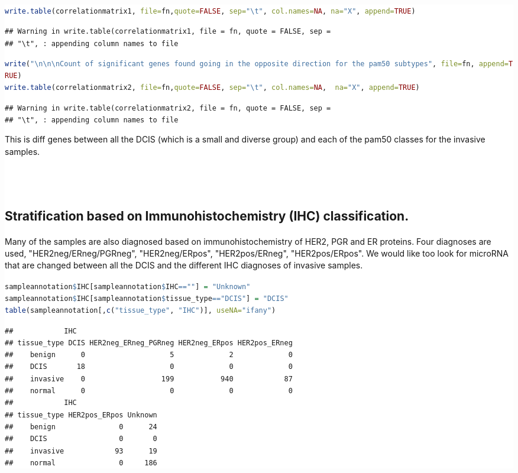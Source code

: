 ```r
write.table(correlationmatrix1, file=fn,quote=FALSE, sep="\t", col.names=NA, na="X", append=TRUE)
```

```
## Warning in write.table(correlationmatrix1, file = fn, quote = FALSE, sep =
## "\t", : appending column names to file
```

```r
write("\n\n\nCount of significant genes found going in the opposite direction for the pam50 subtypes", file=fn, append=TRUE)
write.table(correlationmatrix2, file=fn,quote=FALSE, sep="\t", col.names=NA,  na="X", append=TRUE)
```

```
## Warning in write.table(correlationmatrix2, file = fn, quote = FALSE, sep =
## "\t", : appending column names to file
```

This is diff genes between all the DCIS (which is a small and diverse group) and each of the pam50 classes for the invasive samples.

<br/>
<br/>


## Stratification based on Immunohistochemistry (IHC) classification.

Many of the samples are also diagnosed based on immunohistochemistry of HER2, PGR and ER proteins. Four diagnoses are used, 
"HER2neg/ERneg/PGRneg", "HER2neg/ERpos", "HER2pos/ERneg", "HER2pos/ERpos". 
We would like too look for microRNA that are changed between all the DCIS and the different IHC diagnoses of invasive samples.


```r
sampleannotation$IHC[sampleannotation$IHC==""] = "Unknown"
sampleannotation$IHC[sampleannotation$tissue_type=="DCIS"] = "DCIS"
table(sampleannotation[,c("tissue_type", "IHC")], useNA="ifany")
```

```
##            IHC
## tissue_type DCIS HER2neg_ERneg_PGRneg HER2neg_ERpos HER2pos_ERneg
##    benign      0                    5             2             0
##    DCIS       18                    0             0             0
##    invasive    0                  199           940            87
##    normal      0                    0             0             0
##            IHC
## tissue_type HER2pos_ERpos Unknown
##    benign               0      24
##    DCIS                 0       0
##    invasive            93      19
##    normal               0     186
```

